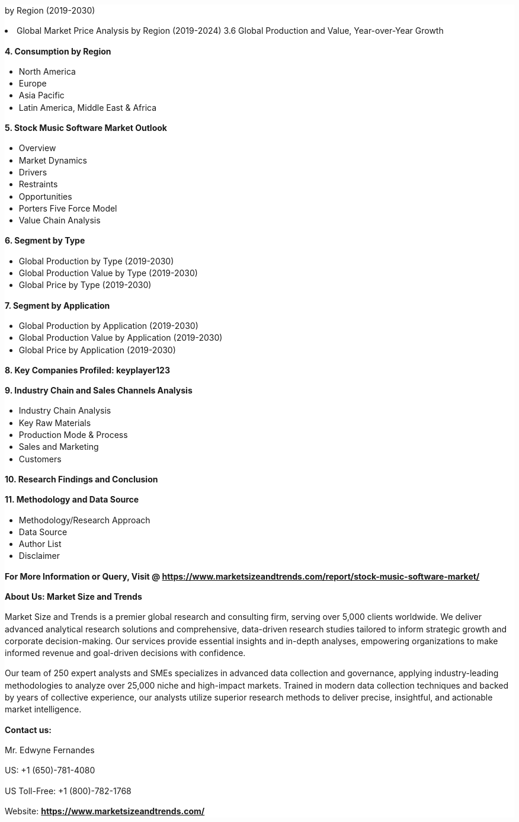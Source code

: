 by Region (2019-2030)</li><li>Global Market Price Analysis by Region (2019-2024) 3.6 Global Production and Value, Year-over-Year Growth</li></ul><p><strong>4. Consumption by Region</strong></p><ul><li>North America</li><li>Europe</li><li>Asia Pacific</li><li>Latin America, Middle East &amp; Africa</li></ul><p><strong>5. Stock Music Software Market Outlook</strong></p><ul><li>Overview</li><li>Market Dynamics</li><li>Drivers</li><li>Restraints</li><li>Opportunities</li><li>Porters Five Force Model</li><li>Value Chain Analysis&nbsp;</li></ul><p><strong>6. Segment by Type</strong></p><ul><li>Global Production by Type (2019-2030)</li><li>Global Production Value by Type (2019-2030)</li><li>Global Price by Type (2019-2030)</li></ul><p><strong>7. Segment by Application</strong></p><ul><li>Global Production by Application (2019-2030)</li><li>Global Production Value by Application (2019-2030)</li><li>Global Price by Application (2019-2030)</li></ul><p><strong>8. Key Companies Profiled: keyplayer123</strong></p><p><strong>9. Industry Chain and Sales Channels Analysis</strong></p><ul><li>Industry Chain Analysis</li><li>Key Raw Materials</li><li>Production Mode &amp; Process</li><li>Sales and Marketing</li><li>Customers</li></ul><p><strong>10. Research Findings and Conclusion</strong></p><p><strong>11. Methodology and Data Source</strong></p><ul><li>Methodology/Research Approach</li><li>Data Source</li><li>Author List</li><li>Disclaimer</li></ul></p><p><strong>For More Information or Query, Visit @ <a href="https://www.marketsizeandtrends.com/report/stock-music-software-market/">https://www.marketsizeandtrends.com/report/stock-music-software-market/</a></strong></p><p><strong>About Us: Market Size and Trends</strong></p><p>Market Size and Trends is a premier global research and consulting firm, serving over 5,000 clients worldwide. We deliver advanced analytical research solutions and comprehensive, data-driven research studies tailored to inform strategic growth and corporate decision-making. Our services provide essential insights and in-depth analyses, empowering organizations to make informed revenue and goal-driven decisions with confidence.</p><p>Our team of 250 expert analysts and SMEs specializes in advanced data collection and governance, applying industry-leading methodologies to analyze over 25,000 niche and high-impact markets. Trained in modern data collection techniques and backed by years of collective experience, our analysts utilize superior research methods to deliver precise, insightful, and actionable market intelligence.</p><p><strong>Contact us:</strong></p><p>Mr. Edwyne Fernandes</p><p>US: +1 (650)-781-4080</p><p>US Toll-Free: +1 (800)-782-1768</p><p>Website: <strong><a href="https://www.marketsizeandtrends.com/">https://www.marketsizeandtrends.com/</a></strong></p>
